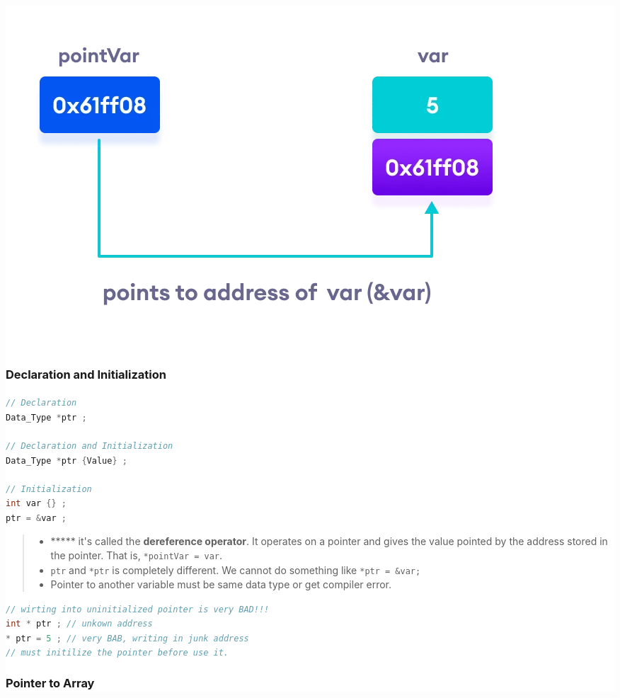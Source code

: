 ![cpp-pointer-working](/image/cpp-pointer-working.webp)

### Declaration and Initialization

```c++
// Declaration 
Data_Type *ptr ; 

// Declaration and Initialization
Data_Type *ptr {Value} ; 

// Initialization
int var {} ;
ptr = &var ; 
```

> - ***** it's called the **dereference operator**. It operates on a pointer and gives the value pointed by the address stored in the pointer. That is, `*pointVar = var`.
> - `ptr` and `*ptr` is completely different. We cannot do something like `*ptr = &var;`
> - Pointer to another variable must be same data type or get compiler error. 

```c++
// wirting into uninitialized pointer is very BAD!!!
int * ptr ; // unkown address
* ptr = 5 ; // very BAB, writing in junk address
// must initilize the pointer before use it.
```

### Pointer to Array
